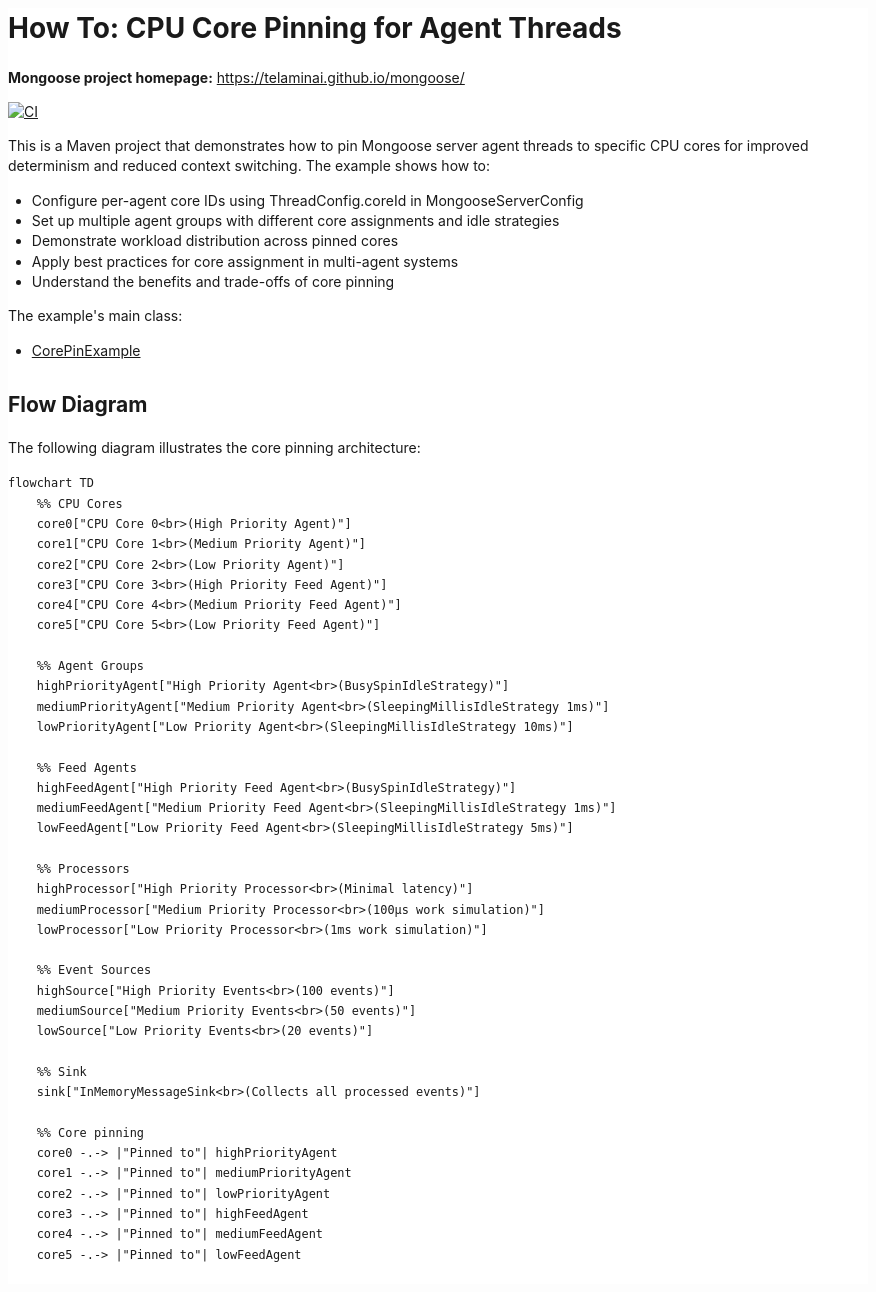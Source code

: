 # How To: CPU Core Pinning for Agent Threads

**Mongoose project homepage:** https://telaminai.github.io/mongoose/

[![CI](https://github.com/telaminai/mongoose-examples/actions/workflows/ci.yml/badge.svg)](https://github.com/telaminai/mongoose-examples/actions/workflows/ci.yml)

This is a Maven project that demonstrates how to pin Mongoose server agent threads to specific CPU cores for improved determinism and reduced context switching. The example shows how to:

- Configure per-agent core IDs using ThreadConfig.coreId in MongooseServerConfig
- Set up multiple agent groups with different core assignments and idle strategies
- Demonstrate workload distribution across pinned cores
- Apply best practices for core assignment in multi-agent systems
- Understand the benefits and trade-offs of core pinning

The example's main class:

- [CorePinExample](src/main/java/com/telamin/mongoose/example/howto/CorePinExample.java)

## Flow Diagram

The following diagram illustrates the core pinning architecture:

```mermaid
flowchart TD
    %% CPU Cores
    core0["CPU Core 0<br>(High Priority Agent)"]
    core1["CPU Core 1<br>(Medium Priority Agent)"]
    core2["CPU Core 2<br>(Low Priority Agent)"]
    core3["CPU Core 3<br>(High Priority Feed Agent)"]
    core4["CPU Core 4<br>(Medium Priority Feed Agent)"]
    core5["CPU Core 5<br>(Low Priority Feed Agent)"]
    
    %% Agent Groups
    highPriorityAgent["High Priority Agent<br>(BusySpinIdleStrategy)"]
    mediumPriorityAgent["Medium Priority Agent<br>(SleepingMillisIdleStrategy 1ms)"]
    lowPriorityAgent["Low Priority Agent<br>(SleepingMillisIdleStrategy 10ms)"]
    
    %% Feed Agents
    highFeedAgent["High Priority Feed Agent<br>(BusySpinIdleStrategy)"]
    mediumFeedAgent["Medium Priority Feed Agent<br>(SleepingMillisIdleStrategy 1ms)"]
    lowFeedAgent["Low Priority Feed Agent<br>(SleepingMillisIdleStrategy 5ms)"]
    
    %% Processors
    highProcessor["High Priority Processor<br>(Minimal latency)"]
    mediumProcessor["Medium Priority Processor<br>(100μs work simulation)"]
    lowProcessor["Low Priority Processor<br>(1ms work simulation)"]
    
    %% Event Sources
    highSource["High Priority Events<br>(100 events)"]
    mediumSource["Medium Priority Events<br>(50 events)"]
    lowSource["Low Priority Events<br>(20 events)"]
    
    %% Sink
    sink["InMemoryMessageSink<br>(Collects all processed events)"]
    
    %% Core pinning
    core0 -.-> |"Pinned to"| highPriorityAgent
    core1 -.-> |"Pinned to"| mediumPriorityAgent
    core2 -.-> |"Pinned to"| lowPriorityAgent
    core3 -.-> |"Pinned to"| highFeedAgent
    core4 -.-> |"Pinned to"| mediumFeedAgent
    core5 -.-> |"Pinned to"| lowFeedAgent
    
```